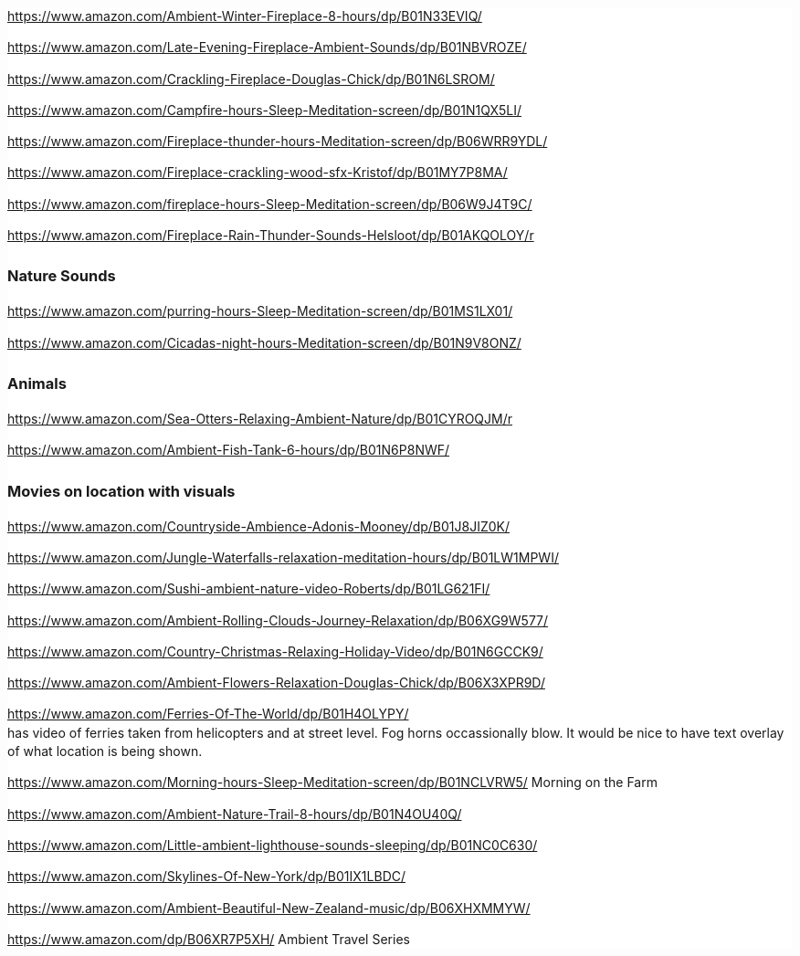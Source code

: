 https://www.amazon.com/Ambient-Winter-Fireplace-8-hours/dp/B01N33EVIQ/

https://www.amazon.com/Late-Evening-Fireplace-Ambient-Sounds/dp/B01NBVROZE/

https://www.amazon.com/Crackling-Fireplace-Douglas-Chick/dp/B01N6LSROM/

https://www.amazon.com/Campfire-hours-Sleep-Meditation-screen/dp/B01N1QX5LI/

https://www.amazon.com/Fireplace-thunder-hours-Meditation-screen/dp/B06WRR9YDL/

https://www.amazon.com/Fireplace-crackling-wood-sfx-Kristof/dp/B01MY7P8MA/

https://www.amazon.com/fireplace-hours-Sleep-Meditation-screen/dp/B06W9J4T9C/

https://www.amazon.com/Fireplace-Rain-Thunder-Sounds-Helsloot/dp/B01AKQOLOY/r


### Nature Sounds

https://www.amazon.com/purring-hours-Sleep-Meditation-screen/dp/B01MS1LX01/

https://www.amazon.com/Cicadas-night-hours-Meditation-screen/dp/B01N9V8ONZ/


### Animals

https://www.amazon.com/Sea-Otters-Relaxing-Ambient-Nature/dp/B01CYROQJM/r

https://www.amazon.com/Ambient-Fish-Tank-6-hours/dp/B01N6P8NWF/



### Movies on location with visuals

https://www.amazon.com/Countryside-Ambience-Adonis-Mooney/dp/B01J8JIZ0K/

https://www.amazon.com/Jungle-Waterfalls-relaxation-meditation-hours/dp/B01LW1MPWI/

https://www.amazon.com/Sushi-ambient-nature-video-Roberts/dp/B01LG621FI/

https://www.amazon.com/Ambient-Rolling-Clouds-Journey-Relaxation/dp/B06XG9W577/

https://www.amazon.com/Country-Christmas-Relaxing-Holiday-Video/dp/B01N6GCCK9/

https://www.amazon.com/Ambient-Flowers-Relaxation-Douglas-Chick/dp/B06X3XPR9D/

https://www.amazon.com/Ferries-Of-The-World/dp/B01H4OLYPY/<br />
has video of ferries taken from helicopters and at street level.
Fog horns occassionally blow.
It would be nice to have text overlay of what location is being shown.

https://www.amazon.com/Morning-hours-Sleep-Meditation-screen/dp/B01NCLVRW5/
Morning on the Farm

https://www.amazon.com/Ambient-Nature-Trail-8-hours/dp/B01N4OU40Q/

https://www.amazon.com/Little-ambient-lighthouse-sounds-sleeping/dp/B01NC0C630/

https://www.amazon.com/Skylines-Of-New-York/dp/B01IX1LBDC/

https://www.amazon.com/Ambient-Beautiful-New-Zealand-music/dp/B06XHXMMYW/

https://www.amazon.com/dp/B06XR7P5XH/
Ambient Travel Series
